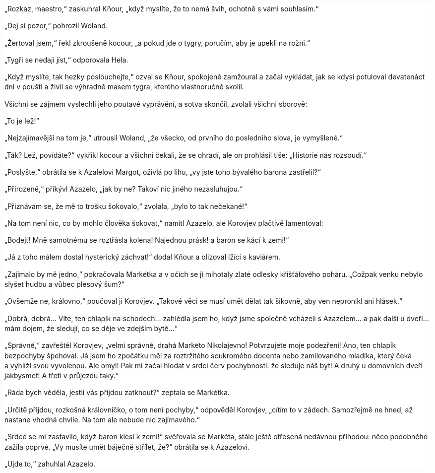 „Rozkaz, maestro,“ zaskuhral Kňour, „když myslíte, že to nemá švih, ochotně s vámi souhlasím.“

„Dej si pozor,“ pohrozil Woland.

„Žertoval jsem,“ řekl zkroušeně kocour, „a pokud jde o tygry, poručím, aby je upekli na rožni.“

„Tygři se nedají jíst,“ odporovala Hela.

„Když myslíte, tak hezky poslouchejte,“ ozval se Kňour, spokojeně zamžoural a začal vykládat, jak se kdysi potuloval devatenáct dní v poušti a živil se výhradně masem tygra, kterého vlastnoručně skolil.

Všichni se zájmem vyslechli jeho poutavé vyprávění, a sotva skončil, zvolali všichni sborově:

„To je lež!“

„Nejzajímavější na tom je,“ utrousil Woland, „že všecko, od prvního do posledního slova, je vymyšlené.“

„Ták? Lež, povídáte?“ vykřikl kocour a všichni čekali, že se ohradí, ale on prohlásil tiše: „Historie nás rozsoudí.“

„Poslyšte,“ obrátila se k Azalelovi Margot, oživlá po lihu, „vy jste toho bývalého barona zastřelil?“

„Přirozeně,“ přikývl Azazelo, „jak by ne? Takoví nic jiného nezasluhujou.“

„Přiznávám se, že mě to trošku šokovalo,“ zvolala, „bylo to tak nečekané!“

„Na tom není nic, co by mohlo člověka šokovat,“ namítl Azazelo, ale Korovjev plačtivě lamentoval:

„Bodejť! Mně samotnému se roztřásla kolena! Najednou prásk! a baron se kácí k zemi!“

„Já z toho málem dostal hysterický záchvat!“ dodal Kňour a oli­zoval lžíci s kaviárem.

„Zajímalo by mě jedno,“ pokračovala Markétka a v očích se jí mihotaly zlaté odlesky křišťálového poháru. „Cožpak venku nebylo slyšet hudbu a vůbec plesový šum?“

„Ovšemže ne, královno,“ poučoval ji Korovjev. „Takové věci se musí umět dělat tak šikovně, aby ven nepronikl ani hlásek.“

„Dobrá, dobrá… Víte, ten chlapík na schodech… zahlédla jsem ho, když jsme společně vcházeli s Azazelem… a pak další u dveří… mám dojem, že sledují, co se děje ve zdejším bytě…“

„Správně,“ zavřeštěl Korovjev, „velmi správně, drahá Markéto Nikolajevno! Potvrzujete moje podezření! Ano, ten chlapík bezpochyby špehoval. Já jsem ho zpočátku měl za roztržitého soukromého docenta nebo zamilovaného mladíka, který čeká a vyhlíží svou vyvolenou. Ale omyl! Pak mi začal hlodat v srdci červ pochybnosti: že sleduje náš byt! A druhý u domovních dveří jakbysmet! A třetí v průjezdu taky.“

„Ráda bych věděla, jestli vás přijdou zatknout?“ zeptala se Markétka.

„Určitě přijdou, rozkošná královničko, o tom není pochyby,“ odpověděl Korovjev, „cítím to v zádech. Samozřejmě ne hned, až nastane vhodná chvíle. Na tom ale nebude nic zajímavého.“

„Srdce se mi zastavilo, když baron klesl k zemi!“ svěřovala se Markéta, stále ještě otřesená nedávnou příhodou: něco podobného zažila poprvé. „Vy musíte umět báječně střílet, že?“ obrátila se k Azazelovi.

„Ujde to,“ zahuhlal Azazelo.
